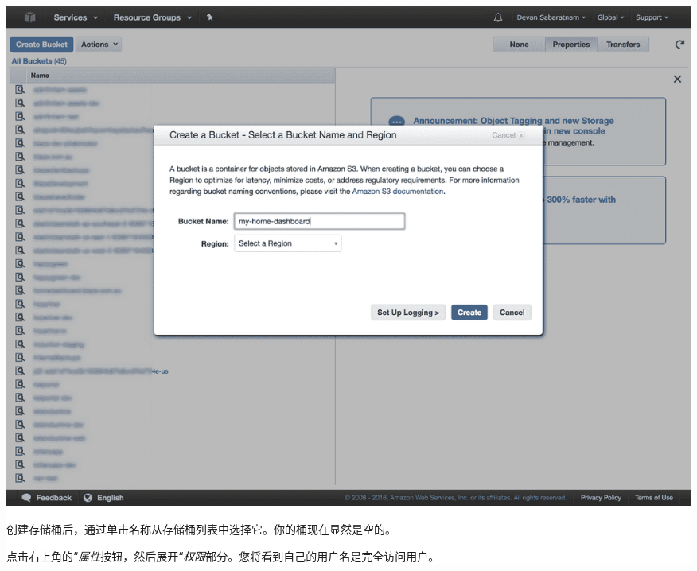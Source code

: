 ![](img/40764d55d2319f136e66667e09b9fb1c.png)

创建存储桶后，通过单击名称从存储桶列表中选择它。你的桶现在显然是空的。

点击右上角的“*属性*按钮，然后展开“*权限*部分。您将看到自己的用户名是完全访问用户。
